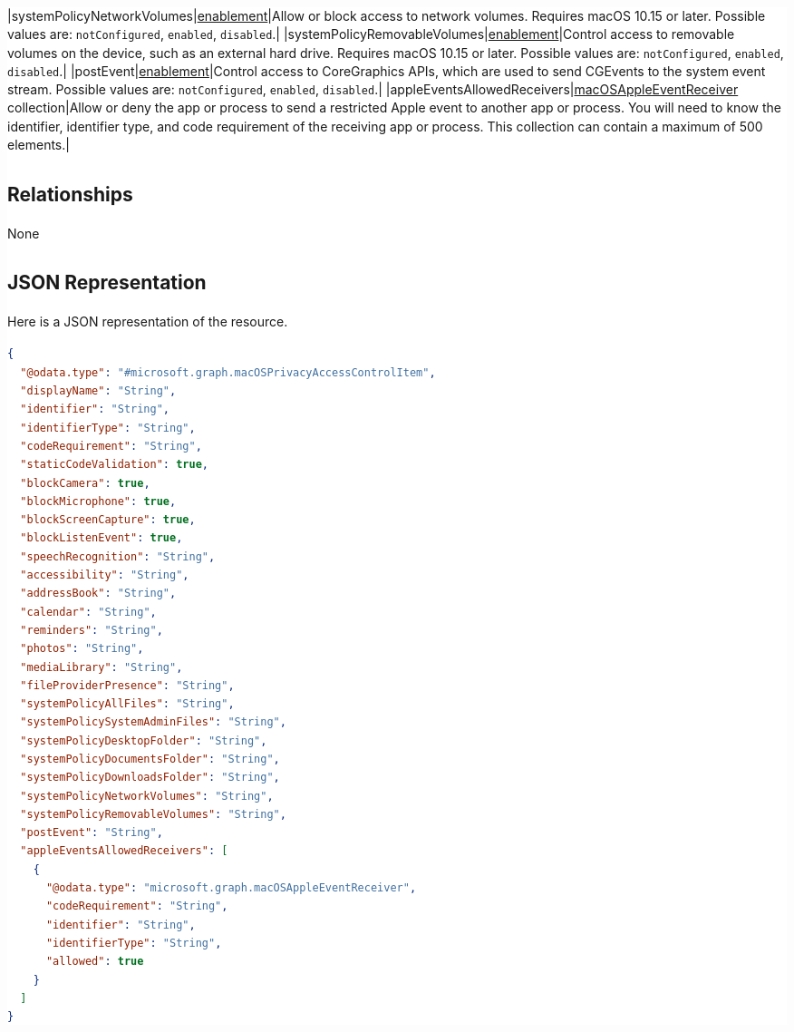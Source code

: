 |systemPolicyNetworkVolumes|[enablement](../resources/intune-shared-enablement.md)|Allow or block access to network volumes. Requires macOS 10.15 or later. Possible values are: `notConfigured`, `enabled`, `disabled`.|
|systemPolicyRemovableVolumes|[enablement](../resources/intune-shared-enablement.md)|Control access to removable  volumes on the device, such as an external hard drive. Requires macOS 10.15 or later. Possible values are: `notConfigured`, `enabled`, `disabled`.|
|postEvent|[enablement](../resources/intune-shared-enablement.md)|Control access to CoreGraphics APIs, which are used to send CGEvents to the system event stream. Possible values are: `notConfigured`, `enabled`, `disabled`.|
|appleEventsAllowedReceivers|[macOSAppleEventReceiver](../resources/intune-deviceconfig-macosappleeventreceiver.md) collection|Allow or deny the app or process to send a restricted Apple event to another app or process. You will need to know the identifier, identifier type, and code requirement of the receiving app or process. This collection can contain a maximum of 500 elements.|

## Relationships
None

## JSON Representation
Here is a JSON representation of the resource.

``` json
{
  "@odata.type": "#microsoft.graph.macOSPrivacyAccessControlItem",
  "displayName": "String",
  "identifier": "String",
  "identifierType": "String",
  "codeRequirement": "String",
  "staticCodeValidation": true,
  "blockCamera": true,
  "blockMicrophone": true,
  "blockScreenCapture": true,
  "blockListenEvent": true,
  "speechRecognition": "String",
  "accessibility": "String",
  "addressBook": "String",
  "calendar": "String",
  "reminders": "String",
  "photos": "String",
  "mediaLibrary": "String",
  "fileProviderPresence": "String",
  "systemPolicyAllFiles": "String",
  "systemPolicySystemAdminFiles": "String",
  "systemPolicyDesktopFolder": "String",
  "systemPolicyDocumentsFolder": "String",
  "systemPolicyDownloadsFolder": "String",
  "systemPolicyNetworkVolumes": "String",
  "systemPolicyRemovableVolumes": "String",
  "postEvent": "String",
  "appleEventsAllowedReceivers": [
    {
      "@odata.type": "microsoft.graph.macOSAppleEventReceiver",
      "codeRequirement": "String",
      "identifier": "String",
      "identifierType": "String",
      "allowed": true
    }
  ]
}
```



